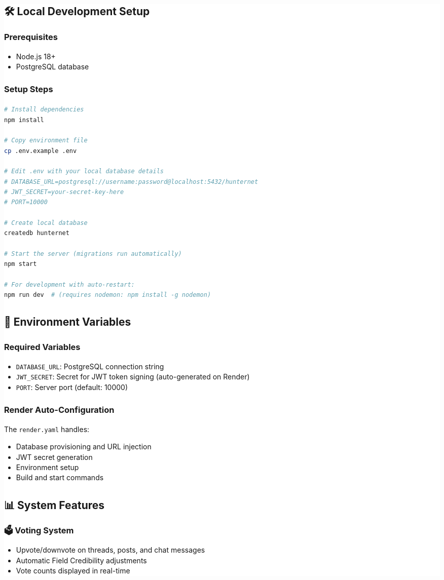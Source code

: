 ## 🛠 Local Development Setup

### Prerequisites
- Node.js 18+
- PostgreSQL database

### Setup Steps
```bash
# Install dependencies
npm install

# Copy environment file
cp .env.example .env

# Edit .env with your local database details
# DATABASE_URL=postgresql://username:password@localhost:5432/hunternet
# JWT_SECRET=your-secret-key-here
# PORT=10000

# Create local database
createdb hunternet

# Start the server (migrations run automatically)
npm start

# For development with auto-restart:
npm run dev  # (requires nodemon: npm install -g nodemon)
```

## 🔧 Environment Variables

### Required Variables
- `DATABASE_URL`: PostgreSQL connection string
- `JWT_SECRET`: Secret for JWT token signing (auto-generated on Render)
- `PORT`: Server port (default: 10000)

### Render Auto-Configuration
The `render.yaml` handles:
- Database provisioning and URL injection
- JWT secret generation
- Environment setup
- Build and start commands

## 📊 System Features

### 🗳️ Voting System
- Upvote/downvote on threads, posts, and chat messages
- Automatic Field Credibility adjustments
- Vote counts displayed in real-time
